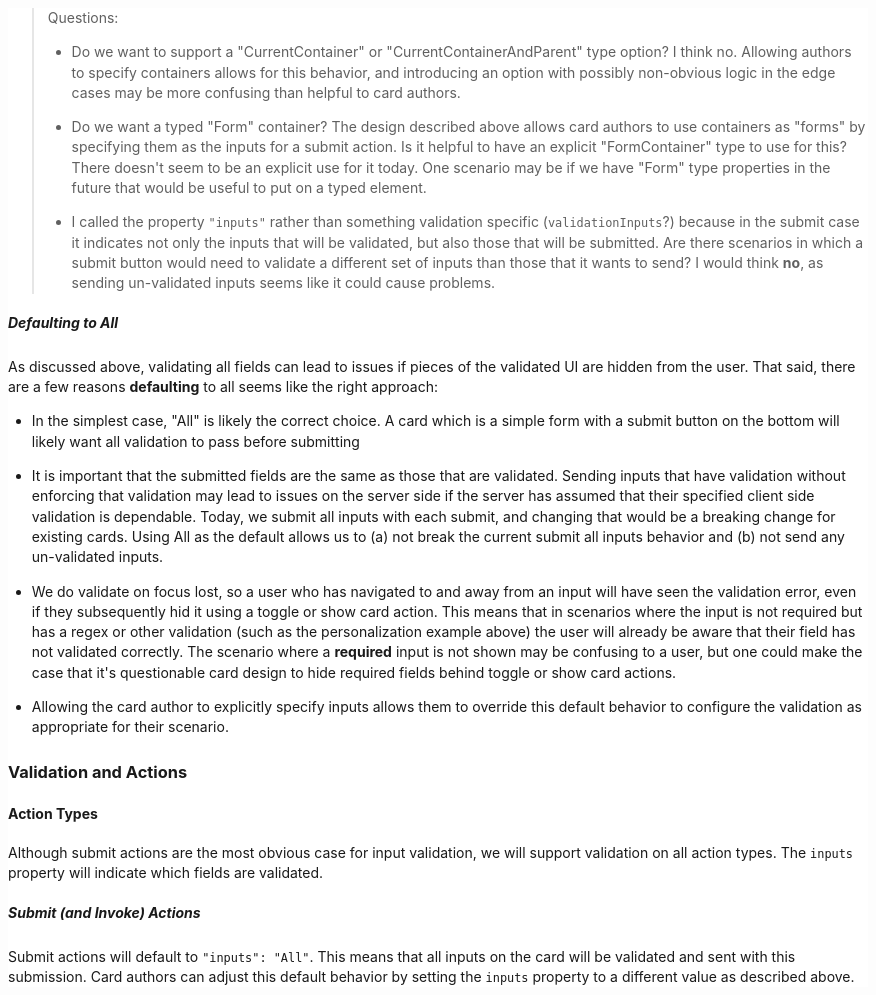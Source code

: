 > Questions:
>
> - Do we want to support a "CurrentContainer" or "CurrentContainerAndParent" type option? I think no. Allowing authors to specify containers allows for this behavior, and introducing an option with possibly non-obvious logic in the edge cases may be more confusing than helpful to card authors.
>
> - Do we want a typed "Form" container? The design described above allows card authors to use containers as "forms" by specifying them as the inputs for a submit action. Is it helpful to have an explicit "FormContainer" type to use for this? There doesn't seem to be an explicit use for it today. One scenario may be if we have "Form" type properties in the future that would be useful to put on a typed element.
> - I called the property `"inputs"` rather than something validation specific (`validationInputs`?) because in the submit case it indicates not only the inputs that will be validated, but also those that will be submitted. Are there scenarios in which a submit button would need to validate a different set of inputs than those that it wants to send? I would think **no**, as sending un-validated inputs seems like it could cause problems. 


##### Defaulting to All
As discussed above, validating all fields can lead to issues if pieces of the validated UI are hidden from the user. That said, there are a few reasons **defaulting** to all seems like the right approach:

- In the simplest case, "All" is likely the correct choice. A card which is a simple form with a submit button on the bottom will likely want all validation to pass before submitting

- It is important that the submitted fields are the same as those that are validated. Sending inputs that have validation without enforcing that validation may lead to issues on the server side if the server has assumed that their specified client side validation is dependable. Today, we submit all inputs with each submit, and changing that would be a breaking change for existing cards. Using All as the default allows us to (a) not break the current submit all inputs behavior and (b) not send any un-validated inputs.

- We do validate on focus lost, so a user who has navigated to and away from an input will have seen the validation error, even if they subsequently hid it using a toggle or show card action. This means that in scenarios where the input is not required but has a regex or other validation (such as the personalization example above) the user will already be aware that their field has not validated correctly. The scenario where a **required** input is not shown may be confusing to a user, but one could make the case that it's questionable card design to hide required fields behind toggle or show card actions.

- Allowing the card author to explicitly specify inputs allows them to override this default behavior to configure the validation as appropriate for their scenario.

### Validation and Actions

#### Action Types
Although submit actions are the most obvious case for input validation, we will support validation on all action types. The `inputs` property will indicate which fields are validated.

##### Submit (and Invoke) Actions
Submit actions will default to `"inputs": "All"`. This means that all inputs on the card will be validated and sent with this submission. Card authors can adjust this default behavior by setting the `inputs` property to a different value as described above.
